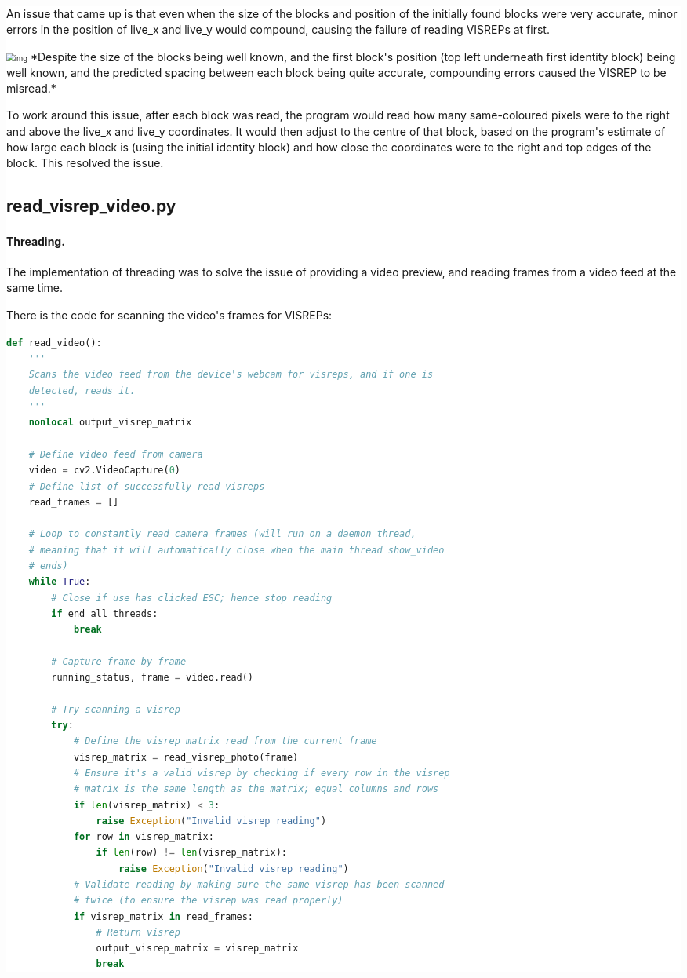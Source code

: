 An issue that came up is that even when the size of the blocks and position of the initially found blocks were very accurate, minor errors in the position of live_x and live_y would compound, causing the failure of reading VISREPs at first.

<img src="https://cdn.discordapp.com/attachments/241443182519255040/791760659796852746/unknown.png" alt="img" style="zoom: 67%;" /> 
*Despite the size of the blocks being well known, and the first block's position (top left underneath first identity block) being well known, and the predicted spacing between each block being quite accurate, compounding errors caused the VISREP to be misread.*

To work around this issue, after each block was read, the program would read how many same-coloured pixels were to the right and above the live_x and live_y coordinates. It would then adjust to the centre of that block, based on the program's estimate of how large each block is (using the initial identity block) and how close the coordinates were to the right and top edges of the block. This resolved the issue.

## read_visrep_video.py

#### Threading.

The implementation of threading was to solve the issue of providing a video preview, and reading frames from a video feed at the same time.

There is the code for scanning the video's frames for VISREPs:

```python
def read_video():
    '''
    Scans the video feed from the device's webcam for visreps, and if one is
    detected, reads it.
    '''
    nonlocal output_visrep_matrix

    # Define video feed from camera
    video = cv2.VideoCapture(0)
    # Define list of successfully read visreps
    read_frames = []

    # Loop to constantly read camera frames (will run on a daemon thread,
    # meaning that it will automatically close when the main thread show_video
    # ends)
    while True:
        # Close if use has clicked ESC; hence stop reading
        if end_all_threads:
            break

        # Capture frame by frame
        running_status, frame = video.read()

        # Try scanning a visrep
        try:
            # Define the visrep matrix read from the current frame
            visrep_matrix = read_visrep_photo(frame)
            # Ensure it's a valid visrep by checking if every row in the visrep
            # matrix is the same length as the matrix; equal columns and rows
            if len(visrep_matrix) < 3:
                raise Exception("Invalid visrep reading")
            for row in visrep_matrix:
                if len(row) != len(visrep_matrix):
                    raise Exception("Invalid visrep reading")
            # Validate reading by making sure the same visrep has been scanned
            # twice (to ensure the visrep was read properly)
            if visrep_matrix in read_frames:
                # Return visrep
                output_visrep_matrix = visrep_matrix
                break
```